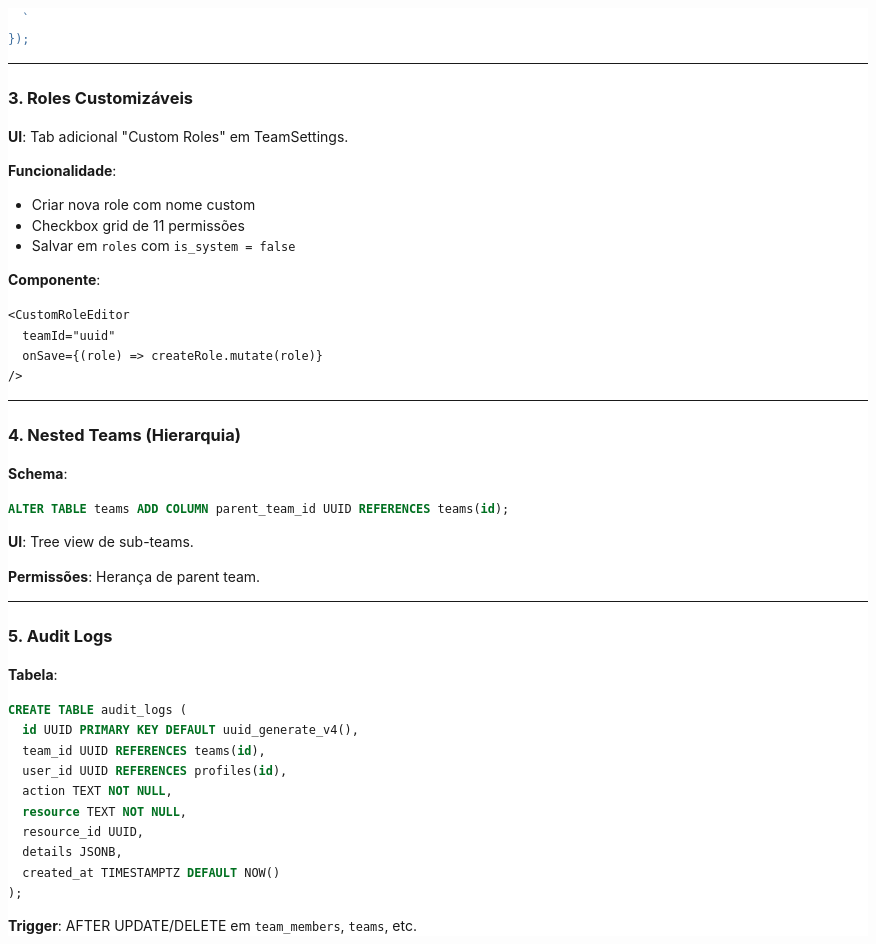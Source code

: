 ```typescript
  `
});
```

---

### 3. **Roles Customizáveis**

**UI**: Tab adicional "Custom Roles" em TeamSettings.

**Funcionalidade**:
- Criar nova role com nome custom
- Checkbox grid de 11 permissões
- Salvar em `roles` com `is_system = false`

**Componente**:
```tsx
<CustomRoleEditor 
  teamId="uuid"
  onSave={(role) => createRole.mutate(role)}
/>
```

---

### 4. **Nested Teams (Hierarquia)**

**Schema**:
```sql
ALTER TABLE teams ADD COLUMN parent_team_id UUID REFERENCES teams(id);
```

**UI**: Tree view de sub-teams.

**Permissões**: Herança de parent team.

---

### 5. **Audit Logs**

**Tabela**:
```sql
CREATE TABLE audit_logs (
  id UUID PRIMARY KEY DEFAULT uuid_generate_v4(),
  team_id UUID REFERENCES teams(id),
  user_id UUID REFERENCES profiles(id),
  action TEXT NOT NULL,
  resource TEXT NOT NULL,
  resource_id UUID,
  details JSONB,
  created_at TIMESTAMPTZ DEFAULT NOW()
);
```

**Trigger**: AFTER UPDATE/DELETE em `team_members`, `teams`, etc.
